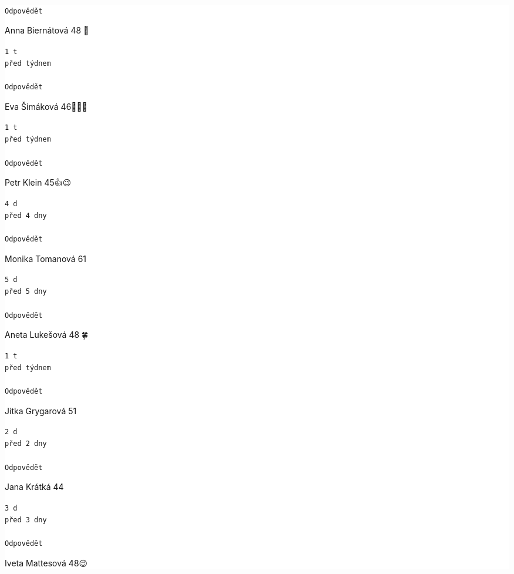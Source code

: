     Odpovědět

Anna Biernátová
48 💛

    1 t
    před týdnem

    Odpovědět

Eva Šimáková
46🔆🔆🔆

    1 t
    před týdnem

    Odpovědět

Petr Klein
45👍😉

    4 d
    před 4 dny

    Odpovědět

Monika Tomanová
61

    5 d
    před 5 dny

    Odpovědět

Aneta Lukešová
48 🍀

    1 t
    před týdnem

    Odpovědět

Jitka Grygarová
51

    2 d
    před 2 dny

    Odpovědět

Jana Krátká
44

    3 d
    před 3 dny

    Odpovědět

Iveta Mattesová
48😉

